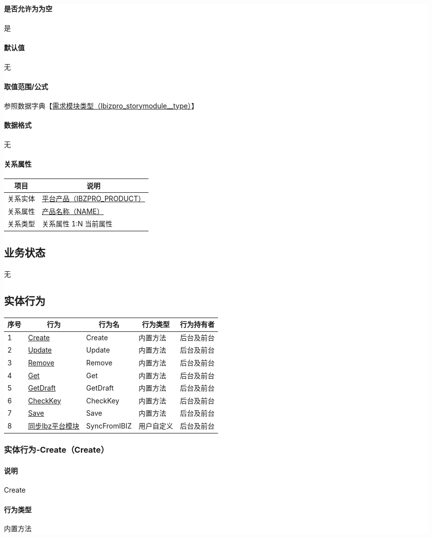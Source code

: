 #### 是否允许为为空
是

#### 默认值
无

#### 取值范围/公式
参照数据字典【[需求模块类型（Ibizpro_storymodule__type）](../../codelist/Ibizpro_storymodule__type)】

#### 数据格式
无

#### 关系属性
| 项目 | 说明 |
| ---- | ---- |
| 关系实体 | [平台产品（IBZPRO_PRODUCT）](../ibizpro/IBZProProduct) |
| 关系属性 | [产品名称（NAME）](../ibizpro/IBZProProduct/#属性-产品名称（NAME）) |
| 关系类型 | 关系属性 1:N 当前属性 |


## 业务状态
无

## 实体行为
| 序号 | 行为 | 行为名 | 行为类型 | 行为持有者 |
| ---- | ---- | ---- | ---- | ---- |
| 1 | [Create](#实体行为-Create（Create）) | Create | 内置方法 | 后台及前台 |
| 2 | [Update](#实体行为-Update（Update）) | Update | 内置方法 | 后台及前台 |
| 3 | [Remove](#实体行为-Remove（Remove）) | Remove | 内置方法 | 后台及前台 |
| 4 | [Get](#实体行为-Get（Get）) | Get | 内置方法 | 后台及前台 |
| 5 | [GetDraft](#实体行为-GetDraft（GetDraft）) | GetDraft | 内置方法 | 后台及前台 |
| 6 | [CheckKey](#实体行为-CheckKey（CheckKey）) | CheckKey | 内置方法 | 后台及前台 |
| 7 | [Save](#实体行为-Save（Save）) | Save | 内置方法 | 后台及前台 |
| 8 | [同步Ibz平台模块](#实体行为-同步Ibz平台模块（SyncFromIBIZ）) | SyncFromIBIZ | 用户自定义 | 后台及前台 |

### 实体行为-Create（Create）
#### 说明
Create

#### 行为类型
内置方法
